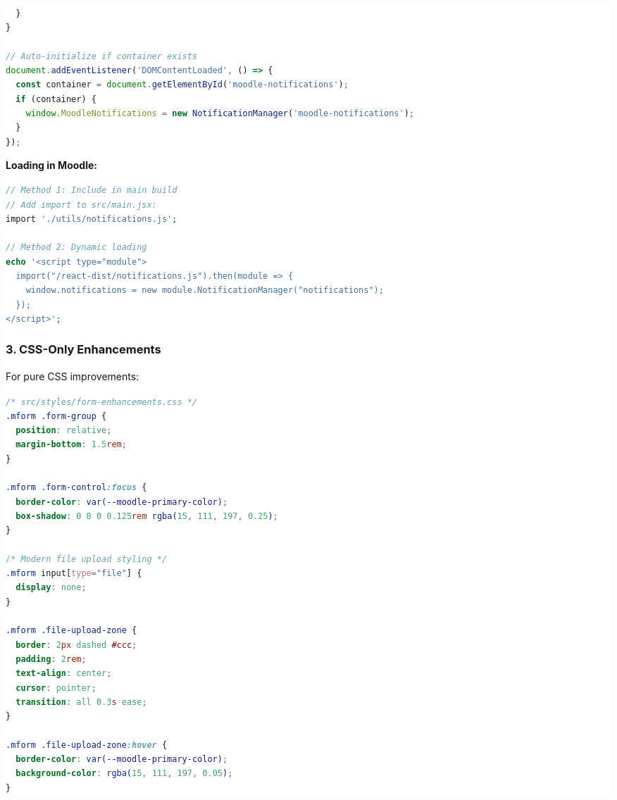 ```javascript
  }
}

// Auto-initialize if container exists
document.addEventListener('DOMContentLoaded', () => {
  const container = document.getElementById('moodle-notifications');
  if (container) {
    window.MoodleNotifications = new NotificationManager('moodle-notifications');
  }
});
```

**Loading in Moodle:**
```php
// Method 1: Include in main build
// Add import to src/main.jsx:
import './utils/notifications.js';

// Method 2: Dynamic loading
echo '<script type="module">
  import("/react-dist/notifications.js").then(module => {
    window.notifications = new module.NotificationManager("notifications");
  });
</script>';
```

### 3. CSS-Only Enhancements

For pure CSS improvements:

```css
/* src/styles/form-enhancements.css */
.mform .form-group {
  position: relative;
  margin-bottom: 1.5rem;
}

.mform .form-control:focus {
  border-color: var(--moodle-primary-color);
  box-shadow: 0 0 0 0.125rem rgba(15, 111, 197, 0.25);
}

/* Modern file upload styling */
.mform input[type="file"] {
  display: none;
}

.mform .file-upload-zone {
  border: 2px dashed #ccc;
  padding: 2rem;
  text-align: center;
  cursor: pointer;
  transition: all 0.3s ease;
}

.mform .file-upload-zone:hover {
  border-color: var(--moodle-primary-color);
  background-color: rgba(15, 111, 197, 0.05);
}
```
